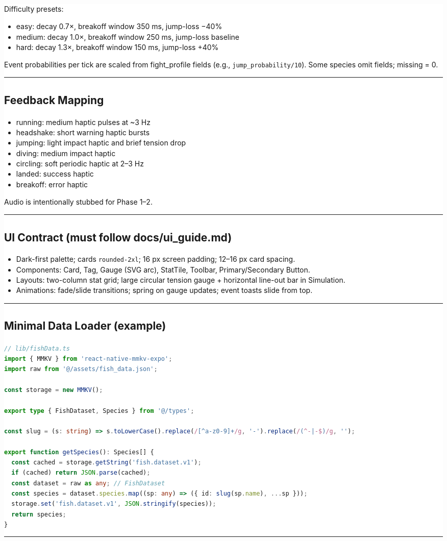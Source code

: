 Difficulty presets:
- easy: decay 0.7×, breakoff window 350 ms, jump-loss −40%
- medium: decay 1.0×, breakoff window 250 ms, jump-loss baseline
- hard: decay 1.3×, breakoff window 150 ms, jump-loss +40%

Event probabilities per tick are scaled from fight_profile fields (e.g., `jump_probability/10`). Some species omit fields; missing = 0.

---

## Feedback Mapping

- running: medium haptic pulses at ~3 Hz
- headshake: short warning haptic bursts
- jumping: light impact haptic and brief tension drop
- diving: medium impact haptic
- circling: soft periodic haptic at 2–3 Hz
- landed: success haptic
- breakoff: error haptic

Audio is intentionally stubbed for Phase 1–2.

---

## UI Contract (must follow docs/ui_guide.md)

- Dark-first palette; cards `rounded-2xl`; 16 px screen padding; 12–16 px card spacing.
- Components: Card, Tag, Gauge (SVG arc), StatTile, Toolbar, Primary/Secondary Button.
- Layouts: two-column stat grid; large circular tension gauge + horizontal line-out bar in Simulation.
- Animations: fade/slide transitions; spring on gauge updates; event toasts slide from top.

---

## Minimal Data Loader (example)

```ts
// lib/fishData.ts
import { MMKV } from 'react-native-mmkv-expo';
import raw from '@/assets/fish_data.json';

const storage = new MMKV();

export type { FishDataset, Species } from '@/types';

const slug = (s: string) => s.toLowerCase().replace(/[^a-z0-9]+/g, '-').replace(/(^-|-$)/g, '');

export function getSpecies(): Species[] {
  const cached = storage.getString('fish.dataset.v1');
  if (cached) return JSON.parse(cached);
  const dataset = raw as any; // FishDataset
  const species = dataset.species.map((sp: any) => ({ id: slug(sp.name), ...sp }));
  storage.set('fish.dataset.v1', JSON.stringify(species));
  return species;
}
```

---